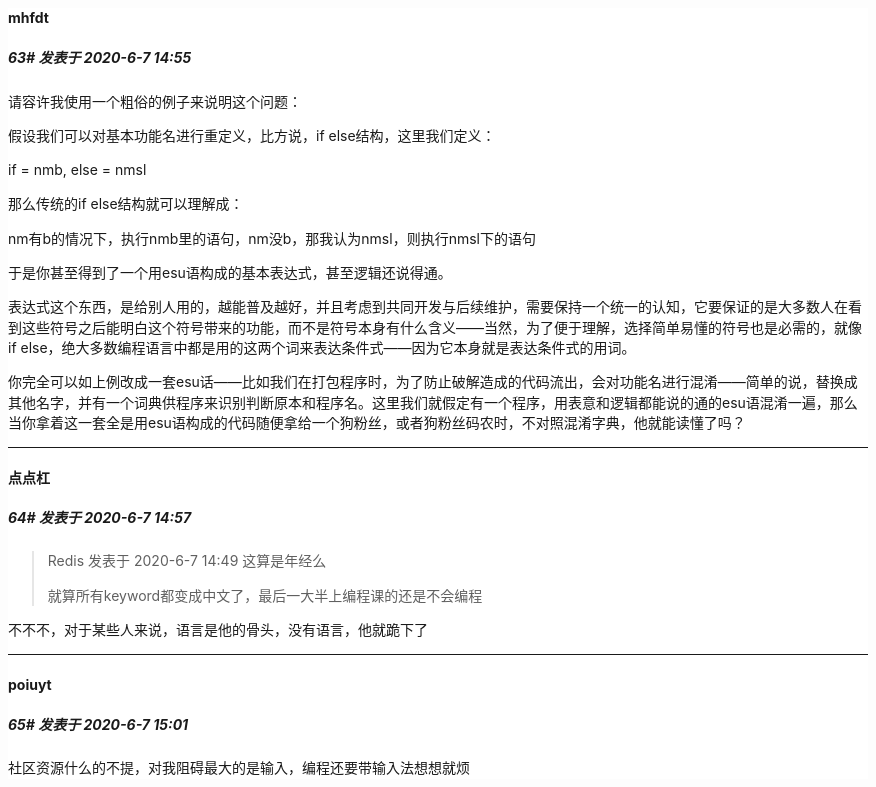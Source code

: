 ####  mhfdt  
##### 63#       发表于 2020-6-7 14:55




请容许我使用一个粗俗的例子来说明这个问题：

假设我们可以对基本功能名进行重定义，比方说，if else结构，这里我们定义：

if = nmb, else = nmsl

那么传统的if else结构就可以理解成：

nm有b的情况下，执行nmb里的语句，nm没b，那我认为nmsl，则执行nmsl下的语句

于是你甚至得到了一个用esu语构成的基本表达式，甚至逻辑还说得通。


表达式这个东西，是给别人用的，越能普及越好，并且考虑到共同开发与后续维护，需要保持一个统一的认知，它要保证的是大多数人在看到这些符号之后能明白这个符号带来的功能，而不是符号本身有什么含义——当然，为了便于理解，选择简单易懂的符号也是必需的，就像if else，绝大多数编程语言中都是用的这两个词来表达条件式——因为它本身就是表达条件式的用词。

你完全可以如上例改成一套esu话——比如我们在打包程序时，为了防止破解造成的代码流出，会对功能名进行混淆——简单的说，替换成其他名字，并有一个词典供程序来识别判断原本和程序名。这里我们就假定有一个程序，用表意和逻辑都能说的通的esu语混淆一遍，那么当你拿着这一套全是用esu语构成的代码随便拿给一个狗粉丝，或者狗粉丝码农时，不对照混淆字典，他就能读懂了吗？







*****

####  点点杠  
##### 64#       发表于 2020-6-7 14:57



<blockquote>Redis 发表于 2020-6-7 14:49
这算是年经么


就算所有keyword都变成中文了，最后一大半上编程课的还是不会编程
</blockquote>
不不不，对于某些人来说，语言是他的骨头，没有语言，他就跪下了







*****

####  poiuyt  
##### 65#       发表于 2020-6-7 15:01




社区资源什么的不提，对我阻碍最大的是输入，编程还要带输入法想想就烦






